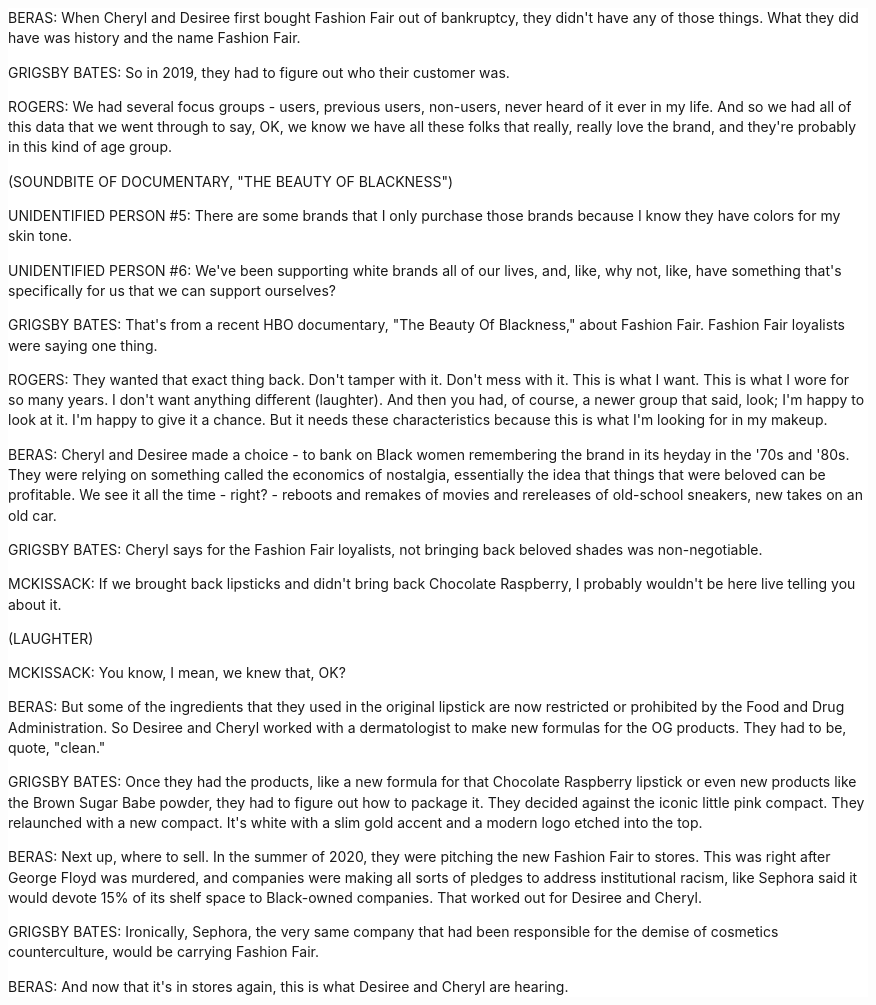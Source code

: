 BERAS: When Cheryl and Desiree first bought Fashion Fair out of bankruptcy, they didn't have any of those things. What they did have was history and the name Fashion Fair.

GRIGSBY BATES: So in 2019, they had to figure out who their customer was.

ROGERS: We had several focus groups - users, previous users, non-users, never heard of it ever in my life. And so we had all of this data that we went through to say, OK, we know we have all these folks that really, really love the brand, and they're probably in this kind of age group.

(SOUNDBITE OF DOCUMENTARY, "THE BEAUTY OF BLACKNESS")

UNIDENTIFIED PERSON #5: There are some brands that I only purchase those brands because I know they have colors for my skin tone.

UNIDENTIFIED PERSON #6: We've been supporting white brands all of our lives, and, like, why not, like, have something that's specifically for us that we can support ourselves?

GRIGSBY BATES: That's from a recent HBO documentary, "The Beauty Of Blackness," about Fashion Fair. Fashion Fair loyalists were saying one thing.

ROGERS: They wanted that exact thing back. Don't tamper with it. Don't mess with it. This is what I want. This is what I wore for so many years. I don't want anything different (laughter). And then you had, of course, a newer group that said, look; I'm happy to look at it. I'm happy to give it a chance. But it needs these characteristics because this is what I'm looking for in my makeup.

BERAS: Cheryl and Desiree made a choice - to bank on Black women remembering the brand in its heyday in the '70s and '80s. They were relying on something called the economics of nostalgia, essentially the idea that things that were beloved can be profitable. We see it all the time - right? - reboots and remakes of movies and rereleases of old-school sneakers, new takes on an old car.

GRIGSBY BATES: Cheryl says for the Fashion Fair loyalists, not bringing back beloved shades was non-negotiable.

MCKISSACK: If we brought back lipsticks and didn't bring back Chocolate Raspberry, I probably wouldn't be here live telling you about it.

(LAUGHTER)

MCKISSACK: You know, I mean, we knew that, OK?

BERAS: But some of the ingredients that they used in the original lipstick are now restricted or prohibited by the Food and Drug Administration. So Desiree and Cheryl worked with a dermatologist to make new formulas for the OG products. They had to be, quote, "clean."

GRIGSBY BATES: Once they had the products, like a new formula for that Chocolate Raspberry lipstick or even new products like the Brown Sugar Babe powder, they had to figure out how to package it. They decided against the iconic little pink compact. They relaunched with a new compact. It's white with a slim gold accent and a modern logo etched into the top.

BERAS: Next up, where to sell. In the summer of 2020, they were pitching the new Fashion Fair to stores. This was right after George Floyd was murdered, and companies were making all sorts of pledges to address institutional racism, like Sephora said it would devote 15% of its shelf space to Black-owned companies. That worked out for Desiree and Cheryl.

GRIGSBY BATES: Ironically, Sephora, the very same company that had been responsible for the demise of cosmetics counterculture, would be carrying Fashion Fair.

BERAS: And now that it's in stores again, this is what Desiree and Cheryl are hearing.
